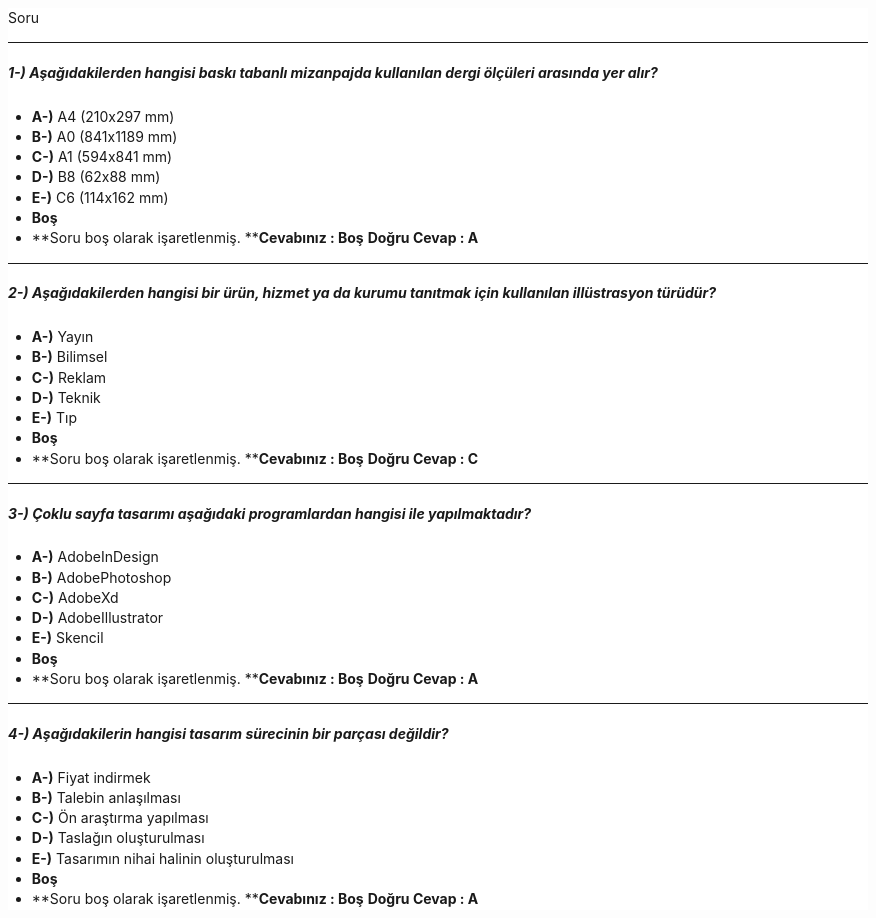 Soru

* * * *

##### 1-) **Aşağıdakilerden hangisi baskı tabanlı mizanpajda kullanılan dergi ölçüleri arasında yer alır?**

-   **A-)** A4 (210x297 mm)
-   **B-)** A0 (841x1189 mm)
-   **C-)** A1 (594x841 mm)
-   **D-)** B8 (62x88 mm)
-   **E-)** C6 (114x162 mm)
-   **Boş**
-   **Soru boş olarak işaretlenmiş.
    ****Cevabınız : Boş**
    **Doğru Cevap : A**

* * * *

##### 2-) **Aşağıdakilerden hangisi bir ürün, hizmet ya da kurumu tanıtmak için kullanılan illüstrasyon türüdür?**

-   **A-)** Yayın
-   **B-)** Bilimsel
-   **C-)** Reklam
-   **D-)** Teknik
-   **E-)** Tıp
-   **Boş**
-   **Soru boş olarak işaretlenmiş.
    ****Cevabınız : Boş**
    **Doğru Cevap : C**

* * * *

##### 3-) **Çoklu sayfa tasarımı aşağıdaki programlardan hangisi ile yapılmaktadır?**

-   **A-)** AdobeInDesign
-   **B-)** AdobePhotoshop
-   **C-)** AdobeXd
-   **D-)** AdobeIllustrator
-   **E-)** Skencil
-   **Boş**
-   **Soru boş olarak işaretlenmiş.
    ****Cevabınız : Boş**
    **Doğru Cevap : A**

* * * *

##### 4-) **Aşağıdakilerin hangisi tasarım sürecinin bir parçası değildir?**

-   **A-)** Fiyat indirmek
-   **B-)** Talebin anlaşılması
-   **C-)** Ön araştırma yapılması
-   **D-)** Taslağın oluşturulması
-   **E-)** Tasarımın nihai halinin oluşturulması
-   **Boş**
-   **Soru boş olarak işaretlenmiş.
    ****Cevabınız : Boş**
    **Doğru Cevap : A**
